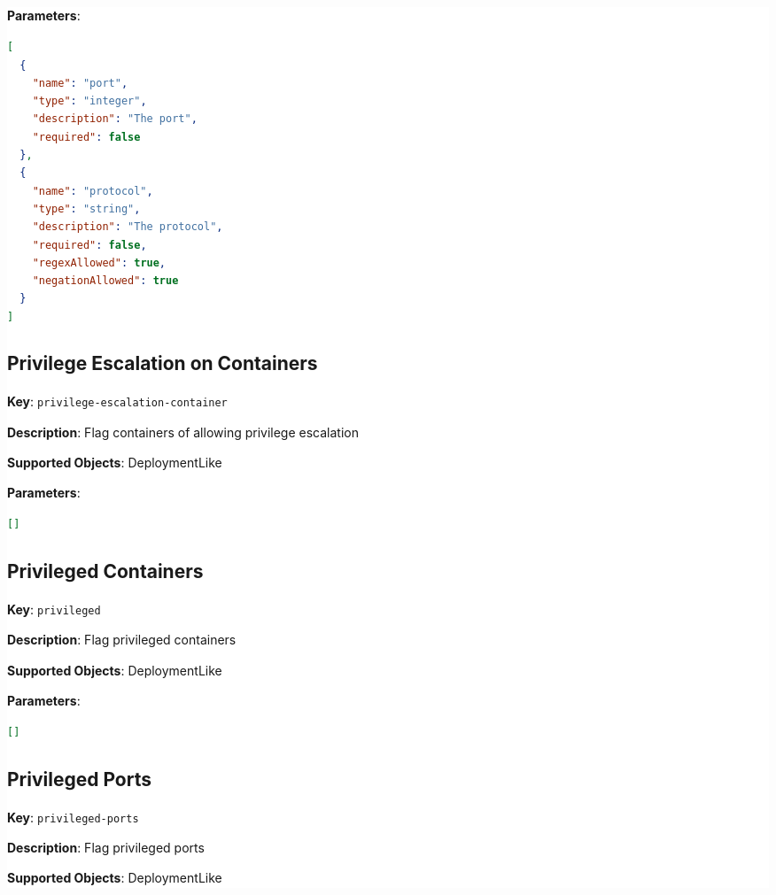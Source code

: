 **Parameters**:

```json
[
  {
    "name": "port",
    "type": "integer",
    "description": "The port",
    "required": false
  },
  {
    "name": "protocol",
    "type": "string",
    "description": "The protocol",
    "required": false,
    "regexAllowed": true,
    "negationAllowed": true
  }
]
```

## Privilege Escalation on Containers

**Key**: `privilege-escalation-container`

**Description**: Flag containers of allowing privilege escalation

**Supported Objects**: DeploymentLike

**Parameters**:

```json
[]
```

## Privileged Containers

**Key**: `privileged`

**Description**: Flag privileged containers

**Supported Objects**: DeploymentLike

**Parameters**:

```json
[]
```

## Privileged Ports

**Key**: `privileged-ports`

**Description**: Flag privileged ports

**Supported Objects**: DeploymentLike
